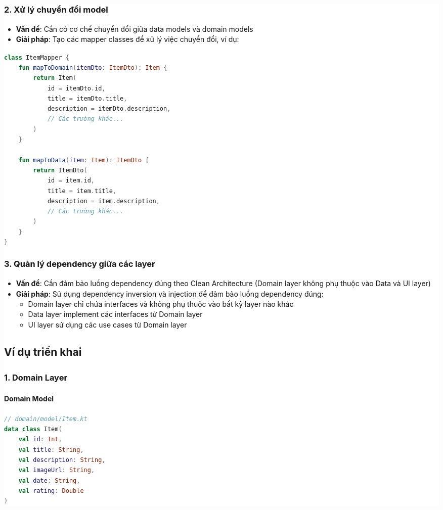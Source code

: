 ### 2. Xử lý chuyển đổi model

- **Vấn đề**: Cần có cơ chế chuyển đổi giữa data models và domain models
- **Giải pháp**: Tạo các mapper classes để xử lý việc chuyển đổi, ví dụ:

```kotlin
class ItemMapper {
    fun mapToDomain(itemDto: ItemDto): Item {
        return Item(
            id = itemDto.id,
            title = itemDto.title,
            description = itemDto.description,
            // Các trường khác...
        )
    }

    fun mapToData(item: Item): ItemDto {
        return ItemDto(
            id = item.id,
            title = item.title,
            description = item.description,
            // Các trường khác...
        )
    }
}
```

### 3. Quản lý dependency giữa các layer

- **Vấn đề**: Cần đảm bảo luồng dependency đúng theo Clean Architecture (Domain layer không phụ thuộc vào Data và UI layer)
- **Giải pháp**: Sử dụng dependency inversion và injection để đảm bảo luồng dependency đúng:
  - Domain layer chỉ chứa interfaces và không phụ thuộc vào bất kỳ layer nào khác
  - Data layer implement các interfaces từ Domain layer
  - UI layer sử dụng các use cases từ Domain layer

## Ví dụ triển khai

### 1. Domain Layer

#### Domain Model

```kotlin
// domain/model/Item.kt
data class Item(
    val id: Int,
    val title: String,
    val description: String,
    val imageUrl: String,
    val date: String,
    val rating: Double
)
```
